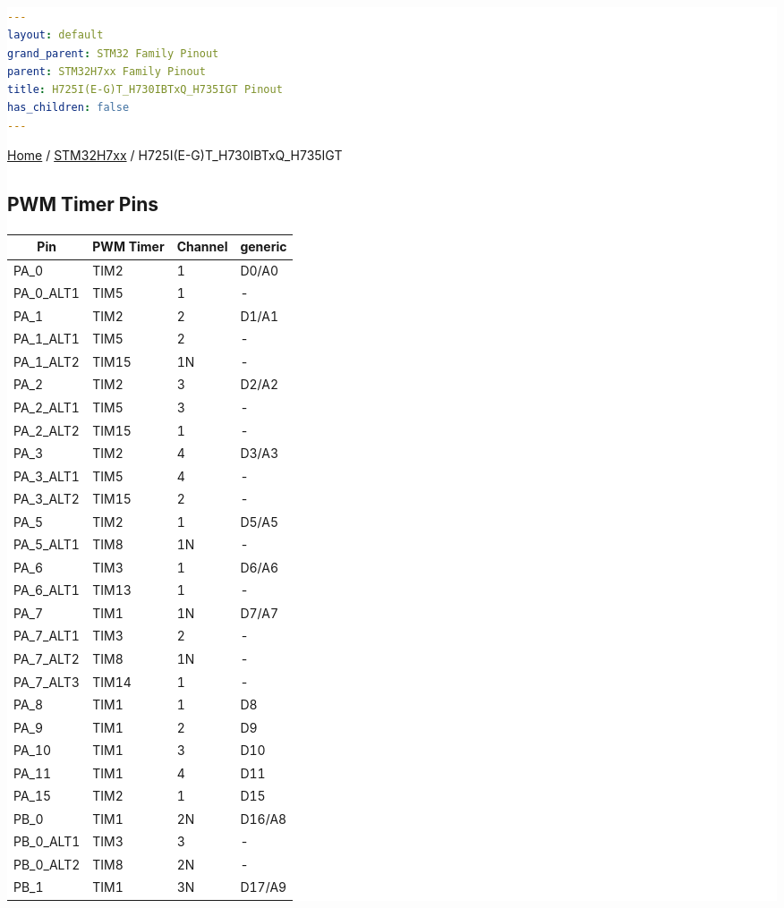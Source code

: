```yaml
---
layout: default
grand_parent: STM32 Family Pinout
parent: STM32H7xx Family Pinout
title: H725I(E-G)T_H730IBTxQ_H735IGT Pinout
has_children: false
---
```


[Home](../../index) / [STM32H7xx](../index) / H725I(E-G)T_H730IBTxQ_H735IGT

## PWM Timer Pins

| Pin | PWM Timer | Channel | generic |
| --- | --- | --- | --- |
| PA_0 | TIM2 | 1 | D0/A0 |
| PA_0_ALT1 | TIM5 | 1 | - |
| PA_1 | TIM2 | 2 | D1/A1 |
| PA_1_ALT1 | TIM5 | 2 | - |
| PA_1_ALT2 | TIM15 | 1N | - |
| PA_2 | TIM2 | 3 | D2/A2 |
| PA_2_ALT1 | TIM5 | 3 | - |
| PA_2_ALT2 | TIM15 | 1 | - |
| PA_3 | TIM2 | 4 | D3/A3 |
| PA_3_ALT1 | TIM5 | 4 | - |
| PA_3_ALT2 | TIM15 | 2 | - |
| PA_5 | TIM2 | 1 | D5/A5 |
| PA_5_ALT1 | TIM8 | 1N | - |
| PA_6 | TIM3 | 1 | D6/A6 |
| PA_6_ALT1 | TIM13 | 1 | - |
| PA_7 | TIM1 | 1N | D7/A7 |
| PA_7_ALT1 | TIM3 | 2 | - |
| PA_7_ALT2 | TIM8 | 1N | - |
| PA_7_ALT3 | TIM14 | 1 | - |
| PA_8 | TIM1 | 1 | D8 |
| PA_9 | TIM1 | 2 | D9 |
| PA_10 | TIM1 | 3 | D10 |
| PA_11 | TIM1 | 4 | D11 |
| PA_15 | TIM2 | 1 | D15 |
| PB_0 | TIM1 | 2N | D16/A8 |
| PB_0_ALT1 | TIM3 | 3 | - |
| PB_0_ALT2 | TIM8 | 2N | - |
| PB_1 | TIM1 | 3N | D17/A9 |